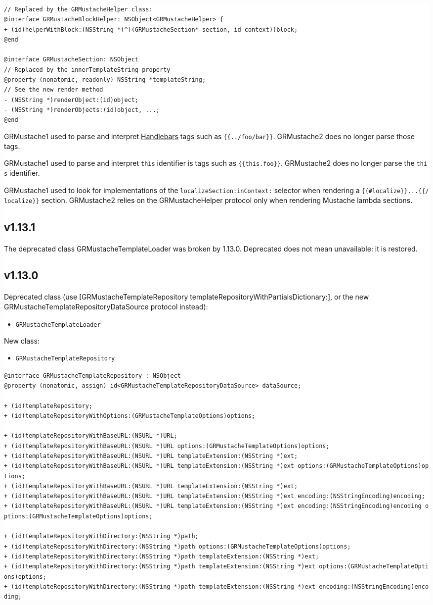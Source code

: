 ```objc
// Replaced by the GRMustacheHelper class:
@interface GRMustacheBlockHelper: NSObject<GRMustacheHelper> {
+ (id)helperWithBlock:(NSString *(^)(GRMustacheSection* section, id context))block;
@end

@interface GRMustacheSection: NSObject
// Replaced by the innerTemplateString property
@property (nonatomic, readonly) NSString *templateString;
// See the new render method
- (NSString *)renderObject:(id)object;
- (NSString *)renderObjects:(id)object, ...;
@end
```

GRMustache1 used to parse and interpret [Handlebars](http://handlebarsjs.com/) tags such as `{{../foo/bar}}`. GRMustache2 does no longer parse those tags.

GRMustache1 used to parse and interpret `this` identifier is tags such as `{{this.foo}}`. GRMustache2 does no longer parse the `this` identifier.

GRMustache1 used to look for implementations of the `localizeSection:inContext:` selector when rendering a `{{#localize}}...{{/localize}}` section. GRMustache2 relies on the GRMustacheHelper protocol only when rendering Mustache lambda sections.


## v1.13.1

The deprecated class GRMustacheTemplateLoader was broken by 1.13.0. Deprecated does not mean unavailable: it is restored.

## v1.13.0

Deprecated class (use [GRMustacheTemplateRepository templateRepositoryWithPartialsDictionary:], or the new GRMustacheTemplateRepositoryDataSource protocol instead):

- `GRMustacheTemplateLoader`

New class:

- `GRMustacheTemplateRepository`

```objc
@interface GRMustacheTemplateRepository : NSObject
@property (nonatomic, assign) id<GRMustacheTemplateRepositoryDataSource> dataSource;

+ (id)templateRepository;
+ (id)templateRepositoryWithOptions:(GRMustacheTemplateOptions)options;

+ (id)templateRepositoryWithBaseURL:(NSURL *)URL;
+ (id)templateRepositoryWithBaseURL:(NSURL *)URL options:(GRMustacheTemplateOptions)options;
+ (id)templateRepositoryWithBaseURL:(NSURL *)URL templateExtension:(NSString *)ext;
+ (id)templateRepositoryWithBaseURL:(NSURL *)URL templateExtension:(NSString *)ext options:(GRMustacheTemplateOptions)options;
+ (id)templateRepositoryWithBaseURL:(NSURL *)URL templateExtension:(NSString *)ext;
+ (id)templateRepositoryWithBaseURL:(NSURL *)URL templateExtension:(NSString *)ext encoding:(NSStringEncoding)encoding;
+ (id)templateRepositoryWithBaseURL:(NSURL *)URL templateExtension:(NSString *)ext encoding:(NSStringEncoding)encoding options:(GRMustacheTemplateOptions)options;

+ (id)templateRepositoryWithDirectory:(NSString *)path;
+ (id)templateRepositoryWithDirectory:(NSString *)path options:(GRMustacheTemplateOptions)options;
+ (id)templateRepositoryWithDirectory:(NSString *)path templateExtension:(NSString *)ext;
+ (id)templateRepositoryWithDirectory:(NSString *)path templateExtension:(NSString *)ext options:(GRMustacheTemplateOptions)options;
+ (id)templateRepositoryWithDirectory:(NSString *)path templateExtension:(NSString *)ext encoding:(NSStringEncoding)encoding;
```